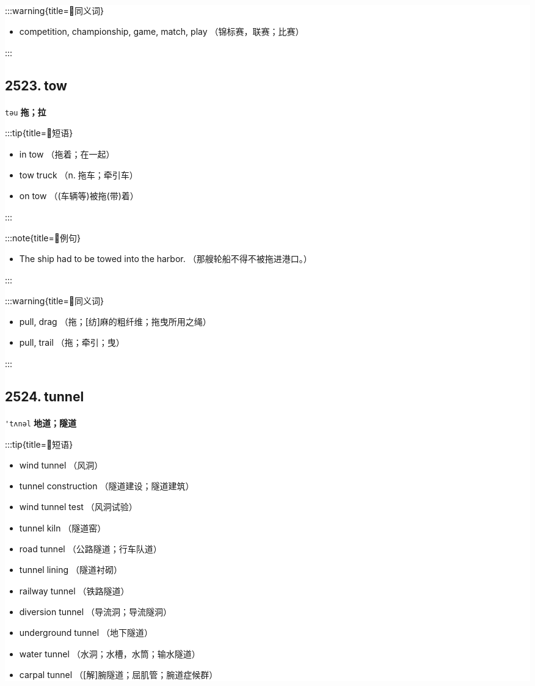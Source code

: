 :::warning{title=🤔同义词}

- competition, championship, game, match, play （锦标赛，联赛；比赛）

:::


## 2523. tow

`təu`  **拖；拉**

:::tip{title=🤩短语}

- in tow （拖着；在一起）

- tow truck （n. 拖车；牵引车）

- on tow （(车辆等)被拖(带)着）

:::

:::note{title=🎤例句}

- The ship had to be towed into the harbor. （那艘轮船不得不被拖进港口。）

:::

:::warning{title=🤔同义词}

- pull, drag （拖；[纺]麻的粗纤维；拖曳所用之绳）

- pull, trail （拖；牵引；曳）

:::


## 2524. tunnel

`'tʌnəl`  **地道；隧道**

:::tip{title=🤩短语}

- wind tunnel （风洞）

- tunnel construction （隧道建设；隧道建筑）

- wind tunnel test （风洞试验）

- tunnel kiln （隧道窑）

- road tunnel （公路隧道；行车队道）

- tunnel lining （隧道衬砌）

- railway tunnel （铁路隧道）

- diversion tunnel （导流洞；导流隧洞）

- underground tunnel （地下隧道）

- water tunnel （水洞；水槽，水筒；输水隧道）

- carpal tunnel （[解]腕隧道；屈肌管；腕道症候群）
